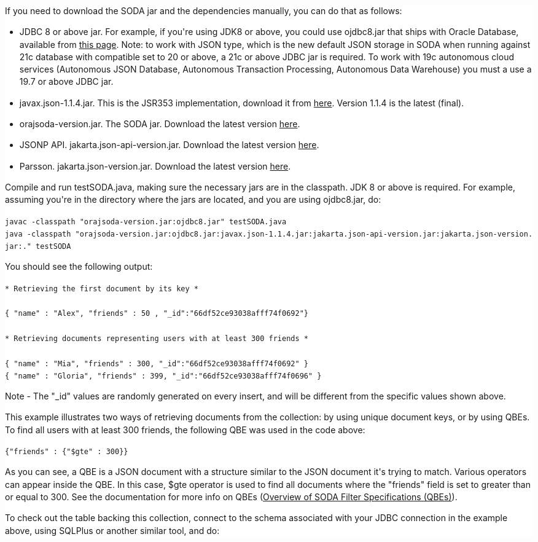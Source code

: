 If you need to download the SODA jar and the dependencies manually, you can do that as follows:

*    JDBC 8 or above jar. For example, if you're using JDK8 or above, you could use ojdbc8.jar that ships with Oracle Database, available from [this page](https://www.oracle.com/database/technologies/appdev/jdbc-downloads.html). Note: to work with JSON type, which is the new default JSON storage in SODA when running against 21c database with compatible set to 20 or above, a 21c or above JDBC jar is required. To work with 19c autonomous cloud services (Autonomous JSON Database, Autonomous Transaction Processing, Autonomous Data Warehouse) you must a use a 19.7 or above JDBC jar.

*    javax.json-1.1.4.jar. This is the JSR353 implementation, download it from [here](http://search.maven.org/remotecontent?filepath=org/glassfish/javax.json/1.1.4/javax.json-1.1.4.jar). Version 1.1.4 is the latest (final).

*    orajsoda-version.jar. The SODA jar. Download the latest version [here](https://github.com/oracle/soda-for-java/releases).

*    JSONP API. jakarta.json-api-version.jar. Download the latest version [here](https://mvnrepository.com/artifact/jakarta.json/jakarta.json-api/2.1.3).

*    Parsson. jakarta.json-version.jar. Download the latest version [here](https://mvnrepository.com/artifact/org.eclipse.parsson/parsson/1.1.5).


Compile and run testSODA.java, making sure the necessary jars are in the classpath. JDK 8 or above is required. For example, assuming you're in the directory where the jars are located, and you are using ojdbc8.jar, do:

    javac -classpath "orajsoda-version.jar:ojdbc8.jar" testSODA.java
    java -classpath "orajsoda-version.jar:ojdbc8.jar:javax.json-1.1.4.jar:jakarta.json-api-version.jar:jakarta.json-version.jar:." testSODA

You should see the following output:

    * Retrieving the first document by its key *

    { "name" : "Alex", "friends" : 50 , "_id":"66df52ce93038afff74f0692"}

    * Retrieving documents representing users with at least 300 friends *

    { "name" : "Mia", "friends" : 300, "_id":"66df52ce93038afff74f0692" }
    { "name" : "Gloria", "friends" : 399, "_id":"66df52ce93038afff74f0696" }

Note - The "_id" values are randomly generated on every insert, and will be different from the specific values shown above.

This example illustrates two ways of retrieving documents from the collection: by using unique document keys, or by using QBEs. To find all users with at least 300 friends, the following QBE was used in the code above:

    {"friends" : {"$gte" : 300}}

As you can see, a QBE is a JSON document with a structure similar to the JSON document it's trying to match. Various operators can appear inside the QBE. In this case, $gte operator is used to find all documents where the "friends" field is set to greater than or equal to 300. See the documentation for more info on QBEs ([Overview of SODA Filter Specifications (QBEs)](https://docs.oracle.com/en/database/oracle/oracle-database/18/adsdi/overview-soda-filter-specifications-qbes.html#GUID-CB09C4E3-BBB1-40DC-88A8-8417821B0FBE)).

To check out the table backing this collection, connect to the schema associated with your JDBC connection in the example above, using SQLPlus or another similar tool, and do:
